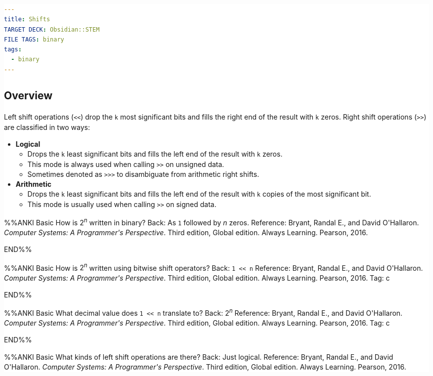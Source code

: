 ```yaml
---
title: Shifts
TARGET DECK: Obsidian::STEM
FILE TAGS: binary
tags:
  - binary
---
```


## Overview

Left shift operations (`<<`) drop the `k` most significant bits and fills the right end of the result with `k` zeros. Right shift operations (`>>`) are classified in two ways:

* **Logical**
	* Drops the `k` least significant bits and fills the left end of the result with `k` zeros.
	* This mode is always used when calling `>>` on unsigned data.
	* Sometimes denoted as `>>>` to disambiguate from arithmetic right shifts.
* **Arithmetic**
	* Drops the `k` least significant bits and fills the left end of the result with `k` copies of the most significant bit.
	* This mode is usually used when calling `>>` on signed data.

%%ANKI
Basic
How is $2^n$ written in binary?
Back: As `1` followed by $n$ zeros.
Reference: Bryant, Randal E., and David O'Hallaron. *Computer Systems: A Programmer's Perspective*. Third edition, Global edition. Always Learning. Pearson, 2016.

END%%

%%ANKI
Basic
How is $2^n$ written using bitwise shift operators?
Back: `1 << n`
Reference: Bryant, Randal E., and David O'Hallaron. *Computer Systems: A Programmer's Perspective*. Third edition, Global edition. Always Learning. Pearson, 2016.
Tag: c

END%%

%%ANKI
Basic
What decimal value does `1 << n` translate to?
Back: $2^n$
Reference: Bryant, Randal E., and David O'Hallaron. *Computer Systems: A Programmer's Perspective*. Third edition, Global edition. Always Learning. Pearson, 2016.
Tag: c

END%%

%%ANKI
Basic
What kinds of left shift operations are there?
Back: Just logical.
Reference: Bryant, Randal E., and David O'Hallaron. *Computer Systems: A Programmer's Perspective*. Third edition, Global edition. Always Learning. Pearson, 2016.
